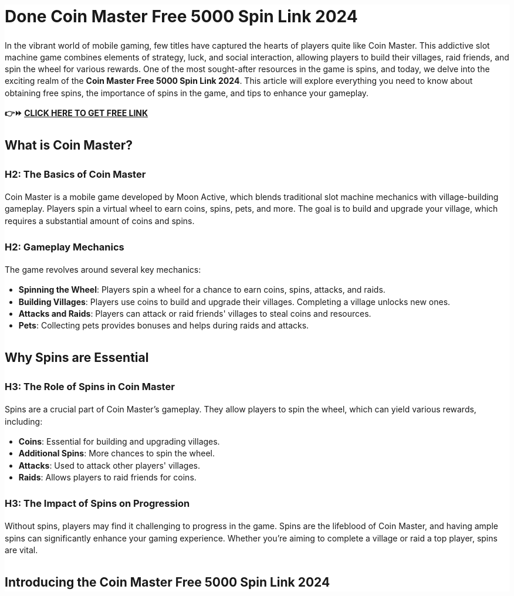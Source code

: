 # Done Coin Master Free 5000 Spin Link 2024
In the vibrant world of mobile gaming, few titles have captured the hearts of players quite like Coin Master. This addictive slot machine game combines elements of strategy, luck, and social interaction, allowing players to build their villages, raid friends, and spin the wheel for various rewards. One of the most sought-after resources in the game is spins, and today, we delve into the exciting realm of the **Coin Master Free 5000 Spin Link 2024**. This article will explore everything you need to know about obtaining free spins, the importance of spins in the game, and tips to enhance your gameplay.

<strong>👉⏩ <a href="https://todaylink.site/Coinspins/">CLICK HERE TO GET FREE LINK</a></strong>

## What is Coin Master?

### H2: The Basics of Coin Master

Coin Master is a mobile game developed by Moon Active, which blends traditional slot machine mechanics with village-building gameplay. Players spin a virtual wheel to earn coins, spins, pets, and more. The goal is to build and upgrade your village, which requires a substantial amount of coins and spins.

### H2: Gameplay Mechanics

The game revolves around several key mechanics:

- **Spinning the Wheel**: Players spin a wheel for a chance to earn coins, spins, attacks, and raids.
- **Building Villages**: Players use coins to build and upgrade their villages. Completing a village unlocks new ones.
- **Attacks and Raids**: Players can attack or raid friends' villages to steal coins and resources.
- **Pets**: Collecting pets provides bonuses and helps during raids and attacks.

## Why Spins are Essential

### H3: The Role of Spins in Coin Master

Spins are a crucial part of Coin Master’s gameplay. They allow players to spin the wheel, which can yield various rewards, including:

- **Coins**: Essential for building and upgrading villages.
- **Additional Spins**: More chances to spin the wheel.
- **Attacks**: Used to attack other players' villages.
- **Raids**: Allows players to raid friends for coins.

### H3: The Impact of Spins on Progression

Without spins, players may find it challenging to progress in the game. Spins are the lifeblood of Coin Master, and having ample spins can significantly enhance your gaming experience. Whether you’re aiming to complete a village or raid a top player, spins are vital.

## Introducing the Coin Master Free 5000 Spin Link 2024
